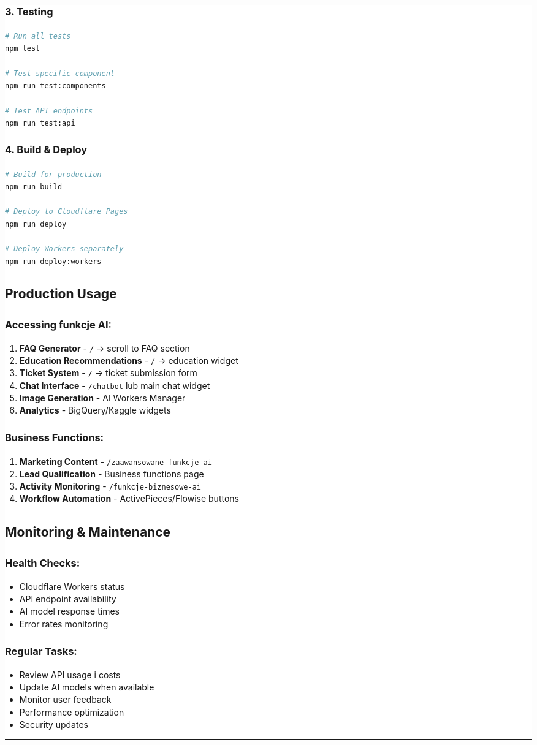 ### 3. Testing
```bash
# Run all tests
npm test

# Test specific component
npm run test:components

# Test API endpoints
npm run test:api
```

### 4. Build & Deploy
```bash
# Build for production
npm run build

# Deploy to Cloudflare Pages
npm run deploy

# Deploy Workers separately  
npm run deploy:workers
```

## Production Usage

### Accessing funkcje AI:
1. **FAQ Generator** - `/` → scroll to FAQ section
2. **Education Recommendations** - `/` → education widget
3. **Ticket System** - `/` → ticket submission form
4. **Chat Interface** - `/chatbot` lub main chat widget
5. **Image Generation** - AI Workers Manager
6. **Analytics** - BigQuery/Kaggle widgets

### Business Functions:
1. **Marketing Content** - `/zaawansowane-funkcje-ai`
2. **Lead Qualification** - Business functions page  
3. **Activity Monitoring** - `/funkcje-biznesowe-ai`
4. **Workflow Automation** - ActivePieces/Flowise buttons

## Monitoring & Maintenance

### Health Checks:
- Cloudflare Workers status
- API endpoint availability  
- AI model response times
- Error rates monitoring

### Regular Tasks:
- Review API usage i costs
- Update AI models when available
- Monitor user feedback
- Performance optimization
- Security updates

---